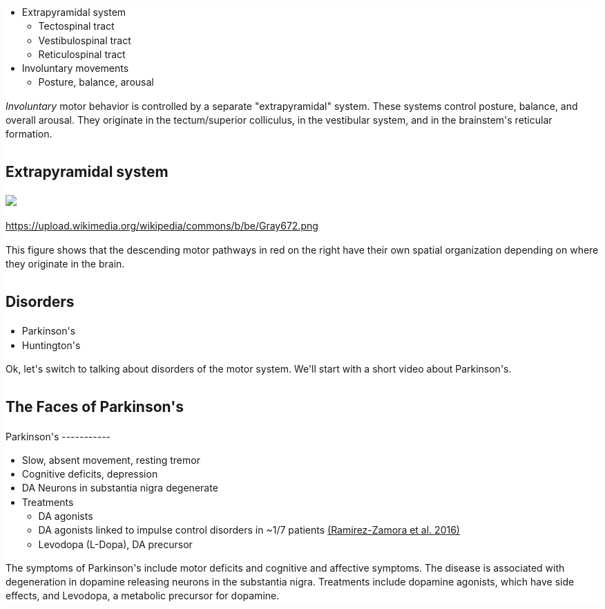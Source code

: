 -   Extrapyramidal system
    -   Tectospinal tract
    -   Vestibulospinal tract
    -   Reticulospinal tract
-   Involuntary movements
    -   Posture, balance, arousal

*Involuntary* motor behavior is controlled by a separate "extrapyramidal" system. These systems control posture, balance, and overall arousal. They originate in the tectum/superior colliculus, in the vestibular system, and in the brainstem's reticular formation.

Extrapyramidal system
---------------------

<img src="https://upload.wikimedia.org/wikipedia/commons/b/be/Gray672.png" height=450px>

<https://upload.wikimedia.org/wikipedia/commons/b/be/Gray672.png>

This figure shows that the descending motor pathways in red on the right have their own spatial organization depending on where they originate in the brain.

Disorders
---------

-   Parkinson's
-   Huntington's

Ok, let's switch to talking about disorders of the motor system. We'll start with a short video about Parkinson's.

The Faces of Parkinson's
------------------------

<iframe width="560" height="315" src="https://www.youtube.com/embed/CqEwPqUO1Bw" frameborder="0" allowfullscreen>
</iframe>
Parkinson's
-----------

-   Slow, absent movement, resting tremor
-   Cognitive deficits, depression
-   DA Neurons in substantia nigra degenerate
-   Treatments
    -   DA agonists
    -   DA agonists linked to impulse control disorders in ~1/7 patients [(Ramirez-Zamora et al. 2016)](http://dx.doi.org/10.1586/14737175.2016.1158103)
    -   Levodopa (L-Dopa), DA precursor

The symptoms of Parkinson's include motor deficits and cognitive and affective symptoms. The disease is associated with degeneration in dopamine releasing neurons in the substantia nigra. Treatments include dopamine agonists, which have side effects, and Levodopa, a metabolic precursor for dopamine.





